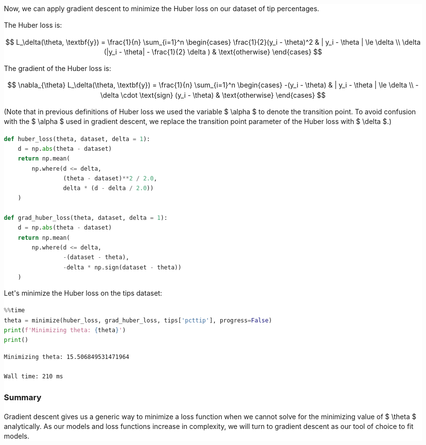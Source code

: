 Now, we can apply gradient descent to minimize the Huber loss on our dataset of tip percentages.

The Huber loss is:

$$
L_\delta(\theta, \textbf{y}) = \frac{1}{n} \sum_{i=1}^n \begin{cases}
    \frac{1}{2}(y_i - \theta)^2 &  | y_i - \theta | \le \delta \\
     \delta (|y_i - \theta| - \frac{1}{2} \delta ) & \text{otherwise}
\end{cases}
$$

The gradient of the Huber loss is:

$$
\nabla_{\theta} L_\delta(\theta, \textbf{y}) = \frac{1}{n} \sum_{i=1}^n \begin{cases}
    -(y_i - \theta) &  | y_i - \theta | \le \delta \\
    - \delta \cdot \text{sign} (y_i - \theta) & \text{otherwise}
\end{cases}
$$

(Note that in previous definitions of Huber loss we used the variable $ \alpha $ to denote the transition point. To avoid confusion with the $ \alpha $ used in gradient descent, we replace the transition point parameter of the Huber loss with $ \delta $.)


```python
def huber_loss(theta, dataset, delta = 1):
    d = np.abs(theta - dataset)
    return np.mean(
        np.where(d <= delta,
                 (theta - dataset)**2 / 2.0,
                 delta * (d - delta / 2.0))
    )

def grad_huber_loss(theta, dataset, delta = 1):
    d = np.abs(theta - dataset)
    return np.mean(
        np.where(d <= delta,
                 -(dataset - theta),
                 -delta * np.sign(dataset - theta))
    )
```

Let's minimize the Huber loss on the tips dataset:


```python
%%time
theta = minimize(huber_loss, grad_huber_loss, tips['pcttip'], progress=False)
print(f'Minimizing theta: {theta}')
print()
```

    Minimizing theta: 15.506849531471964
    
    Wall time: 210 ms


### Summary

Gradient descent gives us a generic way to minimize a loss function when we cannot solve for the minimizing value of $ \theta $ analytically. As our models and loss functions increase in complexity, we will turn to gradient descent as our tool of choice to fit models.
